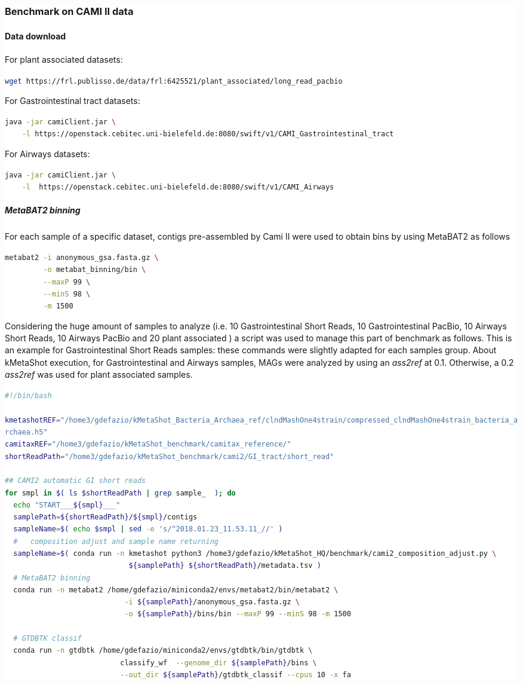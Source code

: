 ### Benchmark on CAMI II data
#### Data download
For plant associated datasets:
```bash
wget https://frl.publisso.de/data/frl:6425521/plant_associated/long_read_pacbio
```

For Gastrointestinal tract datasets:
```bash
java -jar camiClient.jar \
    -l https://openstack.cebitec.uni-bielefeld.de:8080/swift/v1/CAMI_Gastrointestinal_tract
```

For Airways datasets:
```bash
java -jar camiClient.jar \
    -l  https://openstack.cebitec.uni-bielefeld.de:8080/swift/v1/CAMI_Airways
```

##### MetaBAT2 binning
For each sample of a specific dataset, contigs pre-assembled by Cami II were used 
to obtain bins by using MetaBAT2 as follows
```bash
metabat2 -i anonymous_gsa.fasta.gz \
         -o metabat_binning/bin \
         --maxP 99 \
         --minS 98 \
         -m 1500 
```

Considering the huge amount of samples to analyze (i.e. 10 Gastrointestinal Short Reads, 
10 Gastrointestinal PacBio, 10 Airways Short Reads, 10 Airways PacBio 
and 20 plant associated ) a script was used to manage this part of benchmark 
as follows. This is an example for Gastrointestinal Short Reads samples:
these commands were slightly adapted for each samples group.
About kMetaShot execution, for Gastrointestinal and Airways samples, MAGs were analyzed by using 
an *ass2ref* at 0.1. Otherwise, a 0.2 *ass2ref* was used for plant associated 
samples.

```bash
#!/bin/bash

kmetashotREF="/home3/gdefazio/kMetaShot_Bacteria_Archaea_ref/clndMashOne4strain/compressed_clndMashOne4strain_bacteria_archaea.h5"
camitaxREF="/home3/gdefazio/kMetaShot_benchmark/camitax_reference/"
shortReadPath="/home3/gdefazio/kMetaShot_benchmark/cami2/GI_tract/short_read"

## CAMI2 automatic GI short reads
for smpl in $( ls $shortReadPath | grep sample_  ); do
  echo "START___${smpl}___"
  samplePath=${shortReadPath}/${smpl}/contigs
  sampleName=$( echo $smpl | sed -e 's/^2018.01.23_11.53.11_//' )
  #   composition adjust and sample name returning
  sampleName=$( conda run -n kmetashot python3 /home3/gdefazio/kMetaShot_HQ/benchmark/cami2_composition_adjust.py \
                             ${samplePath} ${shortReadPath}/metadata.tsv )
  # MetaBAT2 binning
  conda run -n metabat2 /home/gdefazio/miniconda2/envs/metabat2/bin/metabat2 \
                            -i ${samplePath}/anonymous_gsa.fasta.gz \
                            -o ${samplePath}/bins/bin --maxP 99 --minS 98 -m 1500

  # GTDBTK classif
  conda run -n gtdbtk /home/gdefazio/miniconda2/envs/gtdbtk/bin/gtdbtk \
                           classify_wf  --genome_dir ${samplePath}/bins \
                           --out_dir ${samplePath}/gtdbtk_classif --cpus 10 -x fa

```